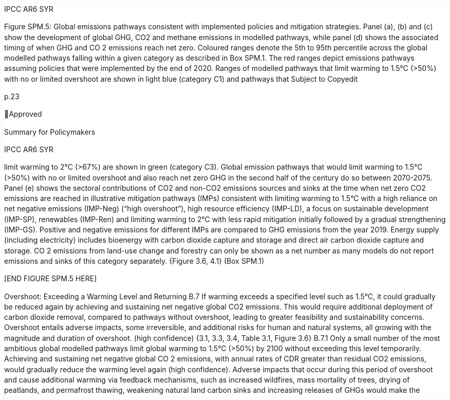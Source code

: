 IPCC AR6 SYR

Figure SPM.5: Global emissions pathways consistent with implemented policies and mitigation strategies. Panel (a),
(b) and (c) show the development of global GHG, CO2 and methane emissions in modelled pathways, while panel (d)
shows the associated timing of when GHG and CO 2 emissions reach net zero. Coloured ranges denote the 5th to 95th
percentile across the global modelled pathways falling within a given category as described in Box SPM.1. The red ranges
depict emissions pathways assuming policies that were implemented by the end of 2020. Ranges of modelled pathways
that limit warming to 1.5°C (>50%) with no or limited overshoot are shown in light blue (category C1) and pathways that
Subject to Copyedit

p.23

Approved

Summary for Policymakers

IPCC AR6 SYR

limit warming to 2°C (>67%) are shown in green (category C3). Global emission pathways that would limit warming to
1.5°C (>50%) with no or limited overshoot and also reach net zero GHG in the second half of the century do so between
2070-2075. Panel (e) shows the sectoral contributions of CO2 and non-CO2 emissions sources and sinks at the time when
net zero CO2 emissions are reached in illustrative mitigation pathways (IMPs) consistent with limiting warming to 1.5°C
with a high reliance on net negative emissions (IMP-Neg) (“high overshoot”), high resource efficiency (IMP-LD), a focus
on sustainable development (IMP-SP), renewables (IMP-Ren) and limiting warming to 2°C with less rapid mitigation
initially followed by a gradual strengthening (IMP-GS). Positive and negative emissions for different IMPs are compared
to GHG emissions from the year 2019. Energy supply (including electricity) includes bioenergy with carbon dioxide
capture and storage and direct air carbon dioxide capture and storage. CO 2 emissions from land-use change and forestry
can only be shown as a net number as many models do not report emissions and sinks of this category separately. {Figure
3.6, 4.1} (Box SPM.1)

[END FIGURE SPM.5 HERE]

Overshoot: Exceeding a Warming Level and Returning
B.7 If warming exceeds a specified level such as 1.5°C, it could gradually be reduced again by
achieving and sustaining net negative global CO2 emissions. This would require additional
deployment of carbon dioxide removal, compared to pathways without overshoot, leading to greater
feasibility and sustainability concerns. Overshoot entails adverse impacts, some irreversible, and
additional risks for human and natural systems, all growing with the magnitude and duration of
overshoot. (high confidence) {3.1, 3.3, 3.4, Table 3.1, Figure 3.6}
B.7.1 Only a small number of the most ambitious global modelled pathways limit global warming to 1.5°C
(>50%) by 2100 without exceeding this level temporarily. Achieving and sustaining net negative global CO 2
emissions, with annual rates of CDR greater than residual CO2 emissions, would gradually reduce the warming
level again (high confidence). Adverse impacts that occur during this period of overshoot and cause additional
warming via feedback mechanisms, such as increased wildfires, mass mortality of trees, drying of peatlands,
and permafrost thawing, weakening natural land carbon sinks and increasing releases of GHGs would make the